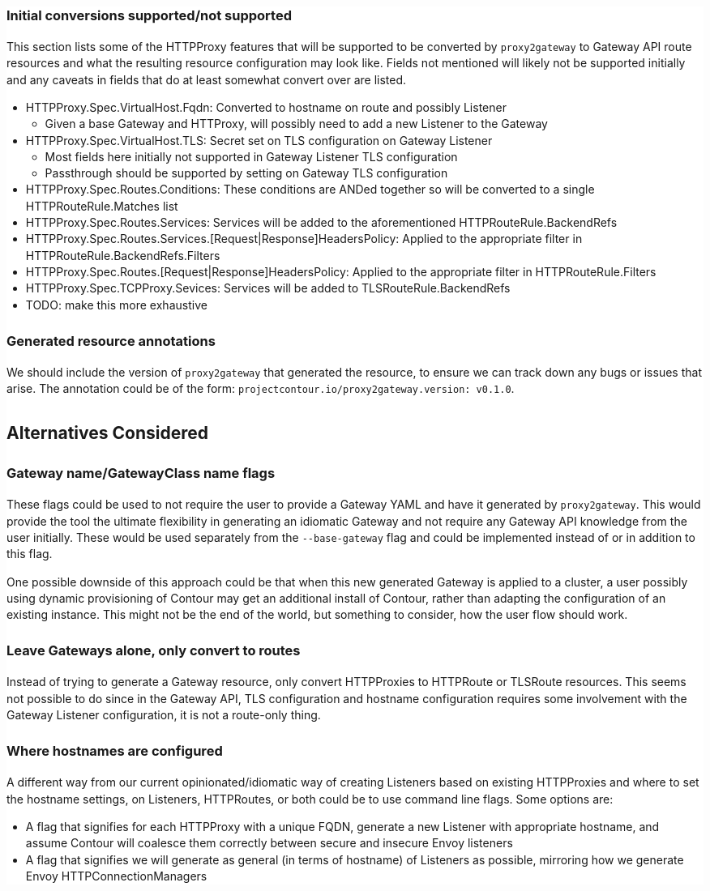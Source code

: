 ### Initial conversions supported/not supported
This section lists some of the HTTPProxy features that will be supported to be converted by `proxy2gateway` to Gateway API route resources and what the resulting resource configuration may look like. Fields not mentioned will likely not be supported initially and any caveats in fields that do at least somewhat convert over are listed.

- HTTPProxy.Spec.VirtualHost.Fqdn: Converted to hostname on route and possibly Listener
  - Given a base Gateway and HTTProxy, will possibly need to add a new Listener to the Gateway
- HTTPProxy.Spec.VirtualHost.TLS: Secret set on TLS configuration on Gateway Listener
  - Most fields here initially not supported in Gateway Listener TLS configuration
  - Passthrough should be supported by setting on Gateway TLS configuration
- HTTPProxy.Spec.Routes.Conditions: These conditions are ANDed together so will be converted to a single HTTPRouteRule.Matches list
- HTTPProxy.Spec.Routes.Services: Services will be added to the aforementioned HTTPRouteRule.BackendRefs
- HTTPProxy.Spec.Routes.Services.[Request|Response]HeadersPolicy: Applied to the appropriate filter in HTTPRouteRule.BackendRefs.Filters
- HTTPProxy.Spec.Routes.[Request|Response]HeadersPolicy: Applied to the appropriate filter in HTTPRouteRule.Filters
- HTTPProxy.Spec.TCPProxy.Sevices: Services will be added to TLSRouteRule.BackendRefs
- TODO: make this more exhaustive

### Generated resource annotations
We should include the version of `proxy2gateway` that generated the resource, to ensure we can track down any bugs or issues that arise.
The annotation could be of the form: `projectcontour.io/proxy2gateway.version: v0.1.0`.

## Alternatives Considered

### Gateway name/GatewayClass name flags
These flags could be used to not require the user to provide a Gateway YAML and have it generated by `proxy2gateway`.
This would provide the tool the ultimate flexibility in generating an idiomatic Gateway and not require any Gateway API knowledge from the user initially.
These would be used separately from the `--base-gateway` flag and could be implemented instead of or in addition to this flag.

One possible downside of this approach could be that when this new generated Gateway is applied to a cluster, a user possibly using dynamic provisioning of Contour may get an additional install of Contour, rather than adapting the configuration of an existing instance.
This might not be the end of the world, but something to consider, how the user flow should work.

### Leave Gateways alone, only convert to routes
Instead of trying to generate a Gateway resource, only convert HTTPProxies to HTTPRoute or TLSRoute resources.
This seems not possible to do since in the Gateway API, TLS configuration and hostname configuration requires some involvement with the Gateway Listener configuration, it is not a route-only thing.

### Where hostnames are configured
A different way from our current opinionated/idiomatic way of creating Listeners based on existing HTTPProxies and where to set the hostname settings, on Listeners, HTTPRoutes, or both could be to use command line flags.
Some options are:
- A flag that signifies for each HTTPProxy with a unique FQDN, generate a new Listener with appropriate hostname, and assume Contour will coalesce them correctly between secure and insecure Envoy listeners
- A flag that signifies we will generate as general (in terms of hostname) of Listeners as possible, mirroring how we generate Envoy HTTPConnectionManagers
